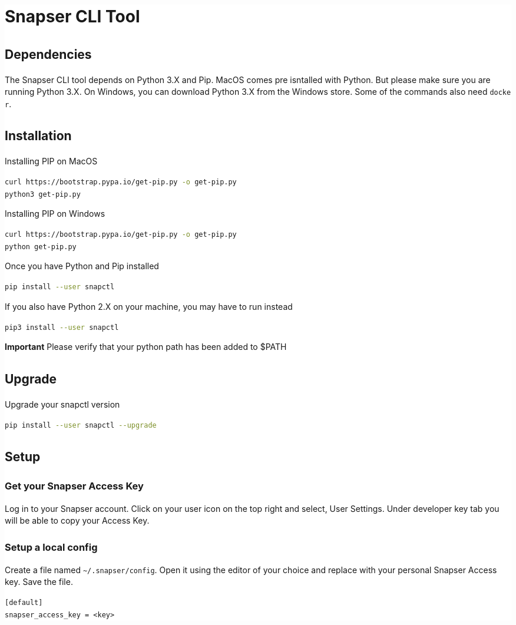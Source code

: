 # Snapser CLI Tool

## Dependencies
The Snapser CLI tool depends on Python 3.X and Pip. MacOS comes pre isntalled with Python. But
please make sure you are running Python 3.X. On Windows, you can download Python 3.X from the
Windows store. Some of the commands also need `docker`.

## Installation
Installing PIP on MacOS
```bash
curl https://bootstrap.pypa.io/get-pip.py -o get-pip.py
python3 get-pip.py
```

Installing PIP on Windows
```bash
curl https://bootstrap.pypa.io/get-pip.py -o get-pip.py
python get-pip.py
```

Once you have Python and Pip installed
```bash
pip install --user snapctl
```
If you also have Python 2.X on your machine, you may have to run instead
```bash
pip3 install --user snapctl
```

**Important** Please verify that your python path has been added to $PATH

## Upgrade
Upgrade your snapctl version
```bash
pip install --user snapctl --upgrade
```

## Setup
### Get your Snapser Access Key
Log in to your Snapser account. Click on your user icon on the top right and select, User Settings.
Under developer key tab you will be able to copy your Access Key.

### Setup a local config
Create a file named `~/.snapser/config`. Open it using the editor of your choice and replace <key> with your
personal Snapser Access key. Save the file.
```text
[default]
snapser_access_key = <key>
```
